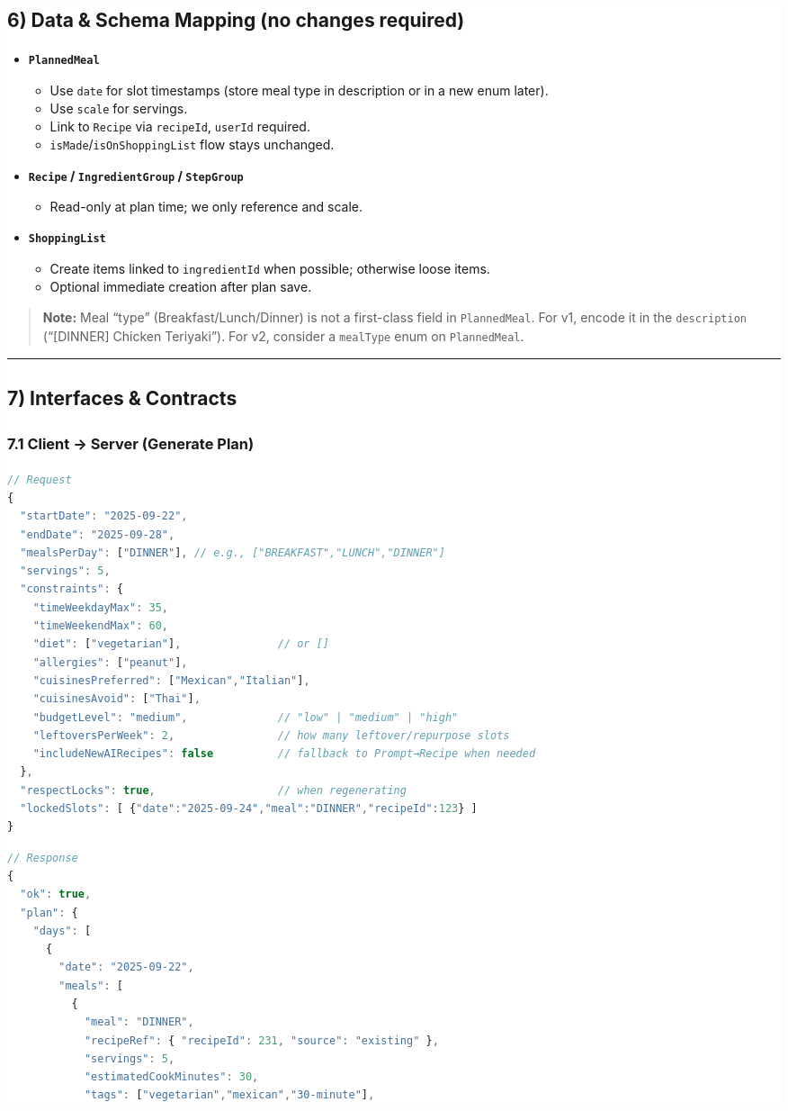 
## 6) Data & Schema Mapping (no changes required)

- **`PlannedMeal`**

  - Use `date` for slot timestamps (store meal type in description or in a new enum later).
  - Use `scale` for servings.
  - Link to `Recipe` via `recipeId`, `userId` required.
  - `isMade`/`isOnShoppingList` flow stays unchanged.

- **`Recipe` / `IngredientGroup` / `StepGroup`**

  - Read-only at plan time; we only reference and scale.

- **`ShoppingList`**

  - Create items linked to `ingredientId` when possible; otherwise loose items.
  - Optional immediate creation after plan save.

> **Note:** Meal “type” (Breakfast/Lunch/Dinner) is not a first-class field in `PlannedMeal`. For v1, encode it in the `description` (“\[DINNER] Chicken Teriyaki”). For v2, consider a `mealType` enum on `PlannedMeal`.

---

## 7) Interfaces & Contracts

### 7.1 Client → Server (Generate Plan)

```ts
// Request
{
  "startDate": "2025-09-22",
  "endDate": "2025-09-28",
  "mealsPerDay": ["DINNER"], // e.g., ["BREAKFAST","LUNCH","DINNER"]
  "servings": 5,
  "constraints": {
    "timeWeekdayMax": 35,
    "timeWeekendMax": 60,
    "diet": ["vegetarian"],               // or []
    "allergies": ["peanut"],
    "cuisinesPreferred": ["Mexican","Italian"],
    "cuisinesAvoid": ["Thai"],
    "budgetLevel": "medium",              // "low" | "medium" | "high"
    "leftoversPerWeek": 2,                // how many leftover/repurpose slots
    "includeNewAIRecipes": false          // fallback to Prompt→Recipe when needed
  },
  "respectLocks": true,                   // when regenerating
  "lockedSlots": [ {"date":"2025-09-24","meal":"DINNER","recipeId":123} ]
}
```

```ts
// Response
{
  "ok": true,
  "plan": {
    "days": [
      {
        "date": "2025-09-22",
        "meals": [
          {
            "meal": "DINNER",
            "recipeRef": { "recipeId": 231, "source": "existing" },
            "servings": 5,
            "estimatedCookMinutes": 30,
            "tags": ["vegetarian","mexican","30-minute"],
```